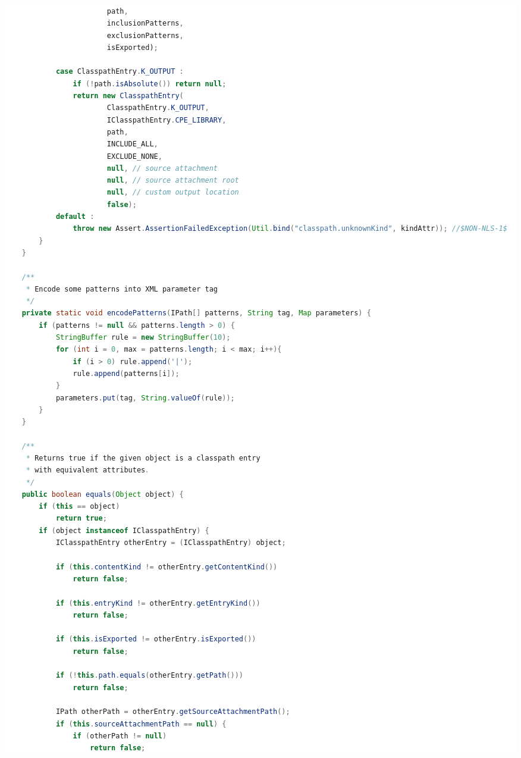 ```java
						path,
						inclusionPatterns,
						exclusionPatterns,
						isExported);

			case ClasspathEntry.K_OUTPUT :
				if (!path.isAbsolute()) return null;
				return new ClasspathEntry(
						ClasspathEntry.K_OUTPUT,
						IClasspathEntry.CPE_LIBRARY,
						path,
						INCLUDE_ALL, 
						EXCLUDE_NONE, 
						null, // source attachment
						null, // source attachment root
						null, // custom output location
						false);
			default :
				throw new Assert.AssertionFailedException(Util.bind("classpath.unknownKind", kindAttr)); //$NON-NLS-1$
		}
	}

	/**
	 * Encode some patterns into XML parameter tag
	 */
	private static void encodePatterns(IPath[] patterns, String tag, Map parameters) {
		if (patterns != null && patterns.length > 0) {
			StringBuffer rule = new StringBuffer(10);
			for (int i = 0, max = patterns.length; i < max; i++){
				if (i > 0) rule.append('|');
				rule.append(patterns[i]);
			}
			parameters.put(tag, String.valueOf(rule));
		}
	}

	/**
	 * Returns true if the given object is a classpath entry
	 * with equivalent attributes.
	 */
	public boolean equals(Object object) {
		if (this == object)
			return true;
		if (object instanceof IClasspathEntry) {
			IClasspathEntry otherEntry = (IClasspathEntry) object;

			if (this.contentKind != otherEntry.getContentKind())
				return false;

			if (this.entryKind != otherEntry.getEntryKind())
				return false;

			if (this.isExported != otherEntry.isExported())
				return false;

			if (!this.path.equals(otherEntry.getPath()))
				return false;

			IPath otherPath = otherEntry.getSourceAttachmentPath();
			if (this.sourceAttachmentPath == null) {
				if (otherPath != null)
					return false;
```